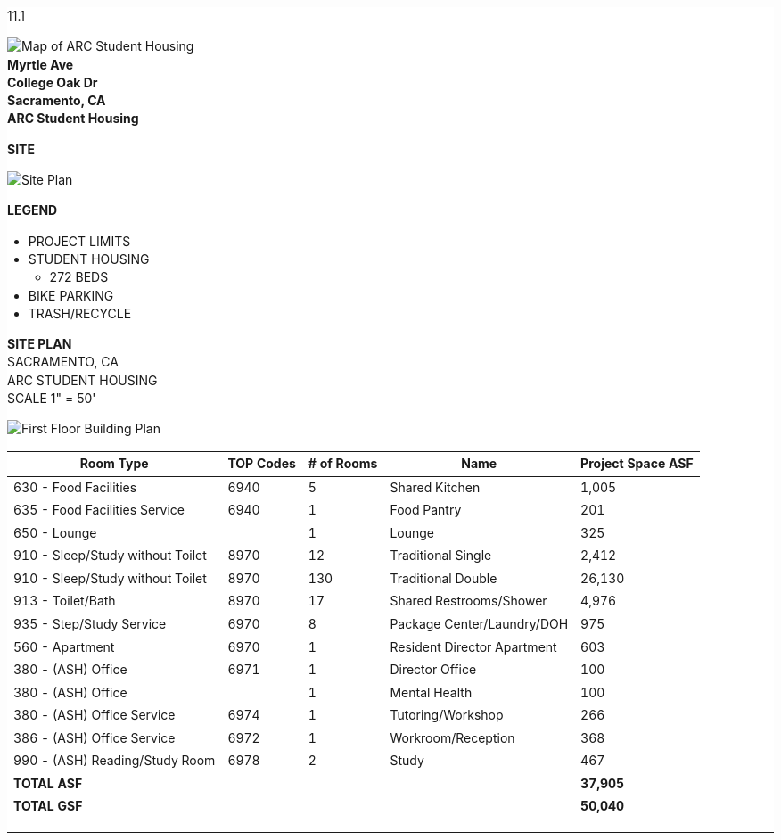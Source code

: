 11.1

![Map of ARC Student Housing](https://example.com/path/to/image)  
**Myrtle Ave**  
**College Oak Dr**  
**Sacramento, CA**  
**ARC Student Housing**  

**SITE**  

![Site Plan](https://via.placeholder.com/768x1086.png?text=Site+Plan)

**LEGEND**  
- PROJECT LIMITS  
- STUDENT HOUSING  
  - 272 BEDS  
- BIKE PARKING  
- TRASH/RECYCLE  

**SITE PLAN**  
SACRAMENTO, CA  
ARC STUDENT HOUSING  
SCALE 1" = 50'  

![First Floor Building Plan](https://via.placeholder.com/768x1086.png?text=First+Floor+Building+Plan)

| Room Type                          | TOP Codes | # of Rooms | Name                          | Project Space ASF |
|------------------------------------|-----------|------------|-------------------------------|-------------------|
| 630 - Food Facilities              | 6940      | 5          | Shared Kitchen                | 1,005             |
| 635 - Food Facilities Service      | 6940      | 1          | Food Pantry                   | 201               |
| 650 - Lounge                       |           | 1          | Lounge                        | 325               |
| 910 - Sleep/Study without Toilet   | 8970      | 12         | Traditional Single            | 2,412             |
| 910 - Sleep/Study without Toilet   | 8970      | 130        | Traditional Double            | 26,130            |
| 913 - Toilet/Bath                  | 8970      | 17         | Shared Restrooms/Shower       | 4,976             |
| 935 - Step/Study Service           | 6970      | 8          | Package Center/Laundry/DOH    | 975               |
| 560 - Apartment                    | 6970      | 1          | Resident Director Apartment    | 603               |
| 380 - (ASH) Office                 | 6971      | 1          | Director Office               | 100               |
| 380 - (ASH) Office                 |           | 1          | Mental Health                 | 100               |
| 380 - (ASH) Office Service         | 6974      | 1          | Tutoring/Workshop             | 266               |
| 386 - (ASH) Office Service         | 6972      | 1          | Workroom/Reception            | 368               |
| 990 - (ASH) Reading/Study Room     | 6978      | 2          | Study                         | 467               |
| **TOTAL ASF**                      |           |            |                               | **37,905**        |
| **TOTAL GSF**                      |           |            |                               | **50,040**        |

---